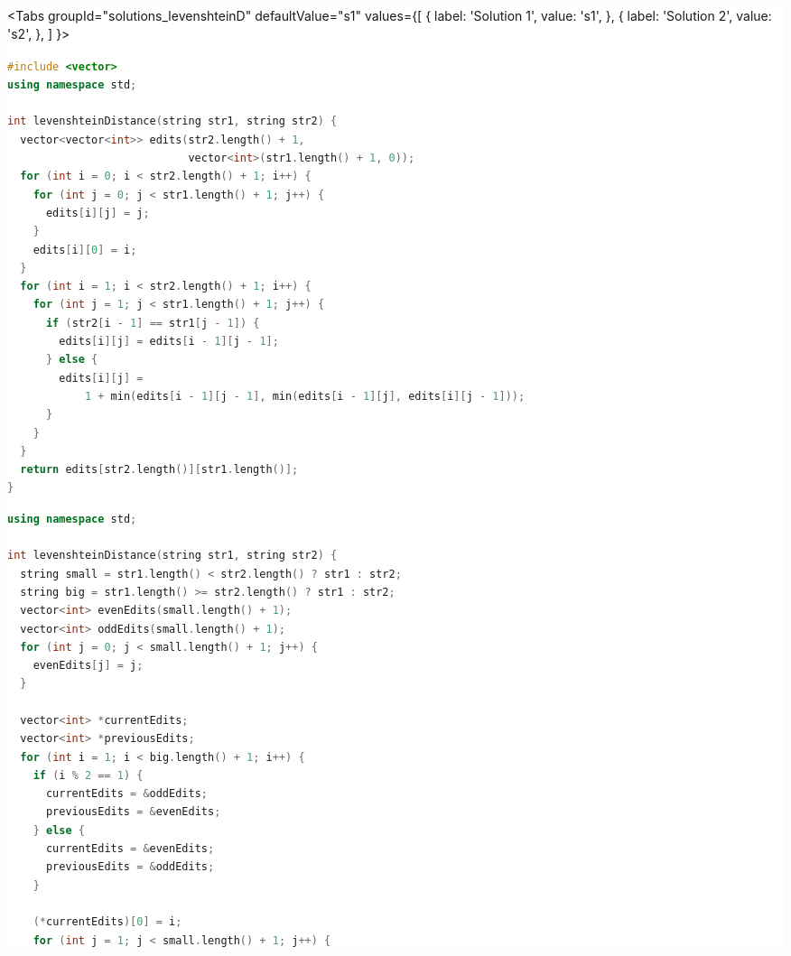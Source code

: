 <Tabs
  groupId="solutions_levenshteinD"
  defaultValue="s1"
  values={[
    { label: 'Solution 1', value: 's1', },
    { label: 'Solution 2', value: 's2', },
  ]
}>
<TabItem value="s1">

```cpp
#include <vector>
using namespace std;
​
int levenshteinDistance(string str1, string str2) {
  vector<vector<int>> edits(str2.length() + 1,
                            vector<int>(str1.length() + 1, 0));
  for (int i = 0; i < str2.length() + 1; i++) {
    for (int j = 0; j < str1.length() + 1; j++) {
      edits[i][j] = j;
    }
    edits[i][0] = i;
  }
  for (int i = 1; i < str2.length() + 1; i++) {
    for (int j = 1; j < str1.length() + 1; j++) {
      if (str2[i - 1] == str1[j - 1]) {
        edits[i][j] = edits[i - 1][j - 1];
      } else {
        edits[i][j] =
            1 + min(edits[i - 1][j - 1], min(edits[i - 1][j], edits[i][j - 1]));
      }
    }
  }
  return edits[str2.length()][str1.length()];
}
```

</TabItem>
<TabItem value="s2">

```cpp
using namespace std;
​
int levenshteinDistance(string str1, string str2) {
  string small = str1.length() < str2.length() ? str1 : str2;
  string big = str1.length() >= str2.length() ? str1 : str2;
  vector<int> evenEdits(small.length() + 1);
  vector<int> oddEdits(small.length() + 1);
  for (int j = 0; j < small.length() + 1; j++) {
    evenEdits[j] = j;
  }
​
  vector<int> *currentEdits;
  vector<int> *previousEdits;
  for (int i = 1; i < big.length() + 1; i++) {
    if (i % 2 == 1) {
      currentEdits = &oddEdits;
      previousEdits = &evenEdits;
    } else {
      currentEdits = &evenEdits;
      previousEdits = &oddEdits;
    }
​
    (*currentEdits)[0] = i;
    for (int j = 1; j < small.length() + 1; j++) {
```